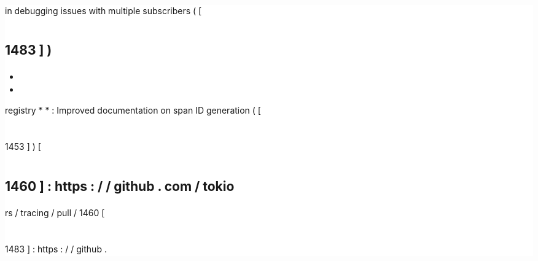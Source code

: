 in
debugging
issues
with
multiple
subscribers
(
[
#
1483
]
)
-
*
*
registry
*
*
:
Improved
documentation
on
span
ID
generation
(
[
#
1453
]
)
[
#
1460
]
:
https
:
/
/
github
.
com
/
tokio
-
rs
/
tracing
/
pull
/
1460
[
#
1483
]
:
https
:
/
/
github
.